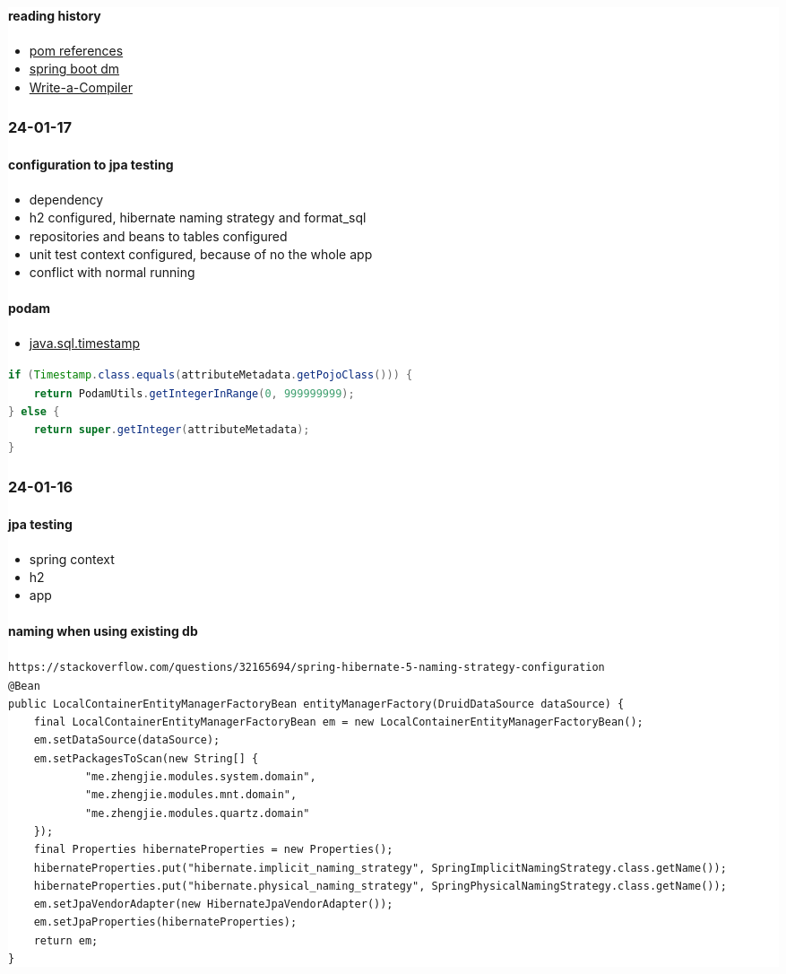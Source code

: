 
#### reading history 
* [pom references](https://maven.apache.org/pom.html)
* [spring boot dm](https://docs.spring.io/spring-boot/docs/current/reference/htmlsingle/?spm=5176.28103460.0.0.23fd3f993VMmKo#using.build-systems.dependency-management)
* [Write-a-Compiler](https://norasandler.com/2017/11/29/Write-a-Compiler.html)

### 24-01-17
#### configuration to jpa testing
* dependency
* h2 configured, hibernate naming strategy and format_sql
* repositories and beans to tables configured 
* unit test context configured, because of no the whole app
* conflict with normal running 

#### podam

* [java.sql.timestamp](https://github.com/mtedone/podam/issues/212)
```java
if (Timestamp.class.equals(attributeMetadata.getPojoClass())) {
    return PodamUtils.getIntegerInRange(0, 999999999);
} else {
    return super.getInteger(attributeMetadata);
}
```

### 24-01-16
#### jpa testing
* spring context
* h2
* app

#### naming when using existing db
```
https://stackoverflow.com/questions/32165694/spring-hibernate-5-naming-strategy-configuration
@Bean
public LocalContainerEntityManagerFactoryBean entityManagerFactory(DruidDataSource dataSource) {
    final LocalContainerEntityManagerFactoryBean em = new LocalContainerEntityManagerFactoryBean();
    em.setDataSource(dataSource);
    em.setPackagesToScan(new String[] {
            "me.zhengjie.modules.system.domain",
            "me.zhengjie.modules.mnt.domain",
            "me.zhengjie.modules.quartz.domain"
    });
    final Properties hibernateProperties = new Properties();
    hibernateProperties.put("hibernate.implicit_naming_strategy", SpringImplicitNamingStrategy.class.getName());
    hibernateProperties.put("hibernate.physical_naming_strategy", SpringPhysicalNamingStrategy.class.getName());
    em.setJpaVendorAdapter(new HibernateJpaVendorAdapter());
    em.setJpaProperties(hibernateProperties);
    return em;
}
```

